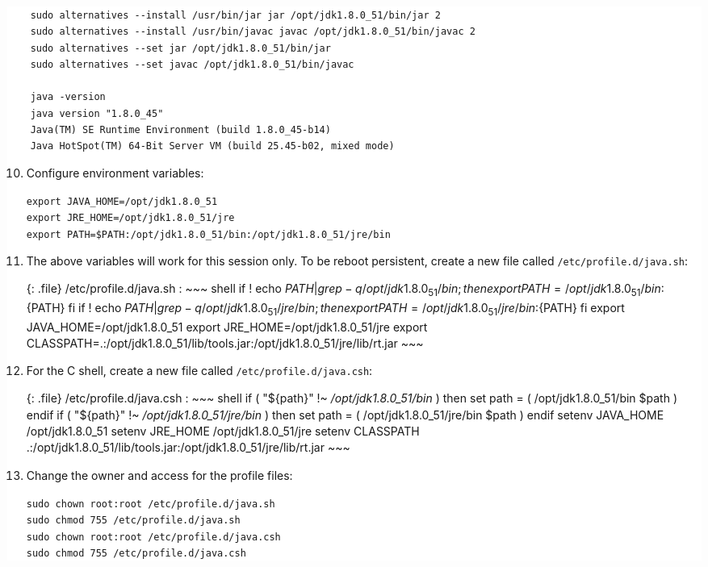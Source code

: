         sudo alternatives --install /usr/bin/jar jar /opt/jdk1.8.0_51/bin/jar 2
        sudo alternatives --install /usr/bin/javac javac /opt/jdk1.8.0_51/bin/javac 2
        sudo alternatives --set jar /opt/jdk1.8.0_51/bin/jar
        sudo alternatives --set javac /opt/jdk1.8.0_51/bin/javac
 
        java -version
        java version "1.8.0_45"
        Java(TM) SE Runtime Environment (build 1.8.0_45-b14)
        Java HotSpot(TM) 64-Bit Server VM (build 25.45-b02, mixed mode)

10. Configure environment variables:

        export JAVA_HOME=/opt/jdk1.8.0_51
        export JRE_HOME=/opt/jdk1.8.0_51/jre
        export PATH=$PATH:/opt/jdk1.8.0_51/bin:/opt/jdk1.8.0_51/jre/bin
 
11. The above variables will work for this session only. To be reboot persistent, create a new file called `/etc/profile.d/java.sh`:

    {: .file}
    /etc/profile.d/java.sh
    :   ~~~ shell
        if ! echo ${PATH} | grep -q /opt/jdk1.8.0_51/bin ; then
           export PATH=/opt/jdk1.8.0_51/bin:${PATH}
        fi
        if ! echo ${PATH} | grep -q /opt/jdk1.8.0_51/jre/bin ; then
           export PATH=/opt/jdk1.8.0_51/jre/bin:${PATH}
        fi
        export JAVA_HOME=/opt/jdk1.8.0_51
        export JRE_HOME=/opt/jdk1.8.0_51/jre
        export CLASSPATH=.:/opt/jdk1.8.0_51/lib/tools.jar:/opt/jdk1.8.0_51/jre/lib/rt.jar
        ~~~

12. For the C shell, create a new file called `/etc/profile.d/java.csh`:

    {: .file}
    /etc/profile.d/java.csh
    :   ~~~ shell
        if ( "${path}" !~ */opt/jdk1.8.0_51/bin* ) then
           set path = ( /opt/jdk1.8.0_51/bin $path )
        endif
        if ( "${path}" !~ */opt/jdk1.8.0_51/jre/bin* ) then
           set path = ( /opt/jdk1.8.0_51/jre/bin $path )
        endif
        setenv JAVA_HOME /opt/jdk1.8.0_51
        setenv JRE_HOME /opt/jdk1.8.0_51/jre
        setenv CLASSPATH .:/opt/jdk1.8.0_51/lib/tools.jar:/opt/jdk1.8.0_51/jre/lib/rt.jar
        ~~~

13. Change the owner and access for the profile files:

        sudo chown root:root /etc/profile.d/java.sh
        sudo chmod 755 /etc/profile.d/java.sh
        sudo chown root:root /etc/profile.d/java.csh
        sudo chmod 755 /etc/profile.d/java.csh
